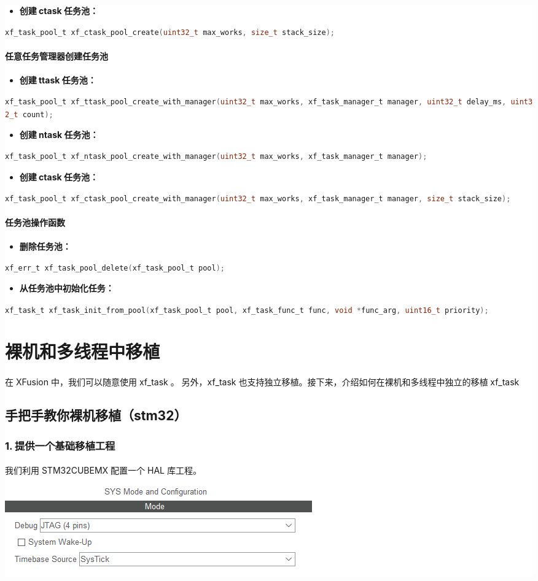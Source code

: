 - **创建 ctask 任务池：**
```C
xf_task_pool_t xf_ctask_pool_create(uint32_t max_works, size_t stack_size);
```

#### 任意任务管理器创建任务池

- **创建 ttask 任务池：**
```C
xf_task_pool_t xf_ttask_pool_create_with_manager(uint32_t max_works, xf_task_manager_t manager, uint32_t delay_ms, uint32_t count);
```

- **创建 ntask 任务池：**
```C
xf_task_pool_t xf_ntask_pool_create_with_manager(uint32_t max_works, xf_task_manager_t manager);
```

- **创建 ctask 任务池：**
```C
xf_task_pool_t xf_ctask_pool_create_with_manager(uint32_t max_works, xf_task_manager_t manager, size_t stack_size);
```

#### 任务池操作函数

- **删除任务池：**
```C
xf_err_t xf_task_pool_delete(xf_task_pool_t pool);
```

- **从任务池中初始化任务：**
```C
xf_task_t xf_task_init_from_pool(xf_task_pool_t pool, xf_task_func_t func, void *func_arg, uint16_t priority);
```

# 裸机和多线程中移植

在 XFusion 中，我们可以随意使用 xf_task 。
另外，xf_task 也支持独立移植。接下来，介绍如何在裸机和多线程中独立的移植 xf_task

## 手把手教你裸机移植（stm32）

### 1. 提供一个基础移植工程

我们利用 STM32CUBEMX 配置一个 HAL 库工程。

![xf_task_port_debug_setting](/image/xf_task_port_debug_setting.png)
